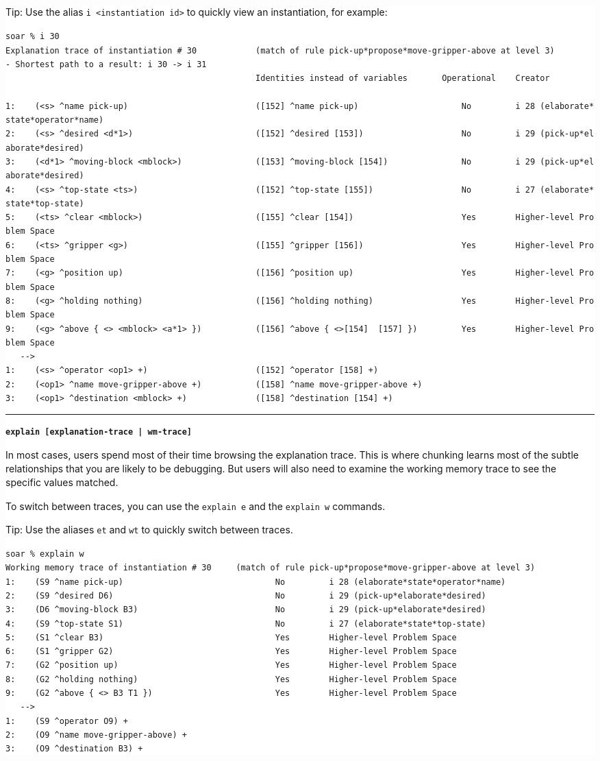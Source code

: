 Tip: Use the alias `i <instantiation id>` to quickly view an
instantiation, for example:

```text
soar % i 30
Explanation trace of instantiation # 30            (match of rule pick-up*propose*move-gripper-above at level 3)
- Shortest path to a result: i 30 -> i 31
                                                   Identities instead of variables       Operational    Creator

1:    (<s> ^name pick-up)                          ([152] ^name pick-up)                     No         i 28 (elaborate*state*operator*name)
2:    (<s> ^desired <d*1>)                         ([152] ^desired [153])                    No         i 29 (pick-up*elaborate*desired)
3:    (<d*1> ^moving-block <mblock>)               ([153] ^moving-block [154])               No         i 29 (pick-up*elaborate*desired)
4:    (<s> ^top-state <ts>)                        ([152] ^top-state [155])                  No         i 27 (elaborate*state*top-state)
5:    (<ts> ^clear <mblock>)                       ([155] ^clear [154])                      Yes        Higher-level Problem Space
6:    (<ts> ^gripper <g>)                          ([155] ^gripper [156])                    Yes        Higher-level Problem Space
7:    (<g> ^position up)                           ([156] ^position up)                      Yes        Higher-level Problem Space
8:    (<g> ^holding nothing)                       ([156] ^holding nothing)                  Yes        Higher-level Problem Space
9:    (<g> ^above { <> <mblock> <a*1> })           ([156] ^above { <>[154]  [157] })         Yes        Higher-level Problem Space
   -->
1:    (<s> ^operator <op1> +)                      ([152] ^operator [158] +)
2:    (<op1> ^name move-gripper-above +)           ([158] ^name move-gripper-above +)
3:    (<op1> ^destination <mblock> +)              ([158] ^destination [154] +)
```

---

**`explain [explanation-trace | wm-trace]`**

In most cases, users spend most of their time browsing the explanation
trace. This is where chunking learns most of the subtle relationships
that you are likely to be debugging. But users will also need to examine
the working memory trace to see the specific values matched.

To switch between traces, you can use the `explain e` and the `explain w`
commands.

Tip: Use the aliases `et` and `wt` to quickly switch between traces.

```text
soar % explain w
Working memory trace of instantiation # 30     (match of rule pick-up*propose*move-gripper-above at level 3)
1:    (S9 ^name pick-up)                               No         i 28 (elaborate*state*operator*name)
2:    (S9 ^desired D6)                                 No         i 29 (pick-up*elaborate*desired)
3:    (D6 ^moving-block B3)                            No         i 29 (pick-up*elaborate*desired)
4:    (S9 ^top-state S1)                               No         i 27 (elaborate*state*top-state)
5:    (S1 ^clear B3)                                   Yes        Higher-level Problem Space
6:    (S1 ^gripper G2)                                 Yes        Higher-level Problem Space
7:    (G2 ^position up)                                Yes        Higher-level Problem Space
8:    (G2 ^holding nothing)                            Yes        Higher-level Problem Space
9:    (G2 ^above { <> B3 T1 })                         Yes        Higher-level Problem Space
   -->
1:    (S9 ^operator O9) +
2:    (O9 ^name move-gripper-above) +
3:    (O9 ^destination B3) +
```